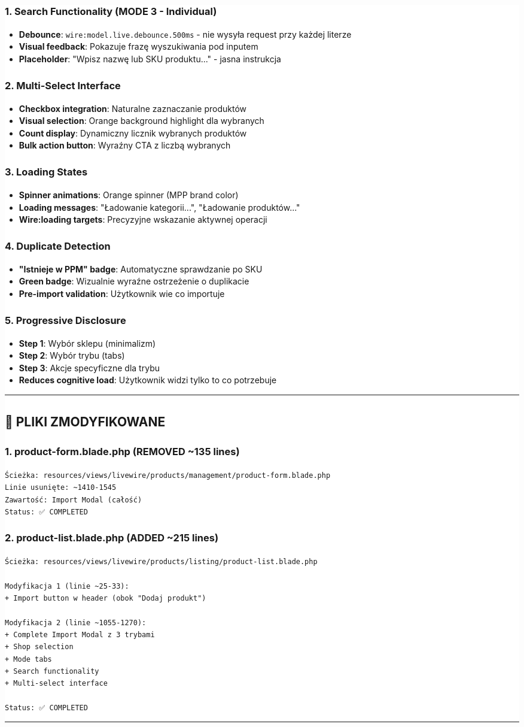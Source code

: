 ### **1. Search Functionality** (MODE 3 - Individual)
- **Debounce**: `wire:model.live.debounce.500ms` - nie wysyła request przy każdej literze
- **Visual feedback**: Pokazuje frazę wyszukiwania pod inputem
- **Placeholder**: "Wpisz nazwę lub SKU produktu..." - jasna instrukcja

### **2. Multi-Select Interface**
- **Checkbox integration**: Naturalne zaznaczanie produktów
- **Visual selection**: Orange background highlight dla wybranych
- **Count display**: Dynamiczny licznik wybranych produktów
- **Bulk action button**: Wyraźny CTA z liczbą wybranych

### **3. Loading States**
- **Spinner animations**: Orange spinner (MPP brand color)
- **Loading messages**: "Ładowanie kategorii...", "Ładowanie produktów..."
- **Wire:loading targets**: Precyzyjne wskazanie aktywnej operacji

### **4. Duplicate Detection**
- **"Istnieje w PPM" badge**: Automatyczne sprawdzanie po SKU
- **Green badge**: Wizualnie wyraźne ostrzeżenie o duplikacie
- **Pre-import validation**: Użytkownik wie co importuje

### **5. Progressive Disclosure**
- **Step 1**: Wybór sklepu (minimalizm)
- **Step 2**: Wybór trybu (tabs)
- **Step 3**: Akcje specyficzne dla trybu
- **Reduces cognitive load**: Użytkownik widzi tylko to co potrzebuje

---

## 📁 PLIKI ZMODYFIKOWANE

### **1. product-form.blade.php** (REMOVED ~135 lines)
```
Ścieżka: resources/views/livewire/products/management/product-form.blade.php
Linie usunięte: ~1410-1545
Zawartość: Import Modal (całość)
Status: ✅ COMPLETED
```

### **2. product-list.blade.php** (ADDED ~215 lines)
```
Ścieżka: resources/views/livewire/products/listing/product-list.blade.php

Modyfikacja 1 (linie ~25-33):
+ Import button w header (obok "Dodaj produkt")

Modyfikacja 2 (linie ~1055-1270):
+ Complete Import Modal z 3 trybami
+ Shop selection
+ Mode tabs
+ Search functionality
+ Multi-select interface

Status: ✅ COMPLETED
```

---